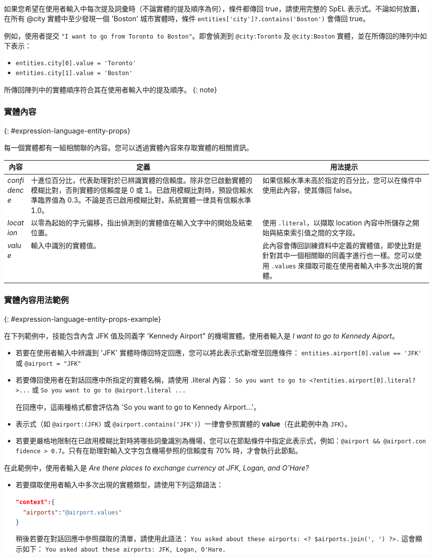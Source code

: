 如果您希望在使用者輸入中每次提及詞彙時（不論實體的提及順序為何），條件都傳回 true，請使用完整的 SpEL 表示式。不論如何放置，在所有 @city 實體中至少發現一個 'Boston' 城市實體時，條件 `entities['city']?.contains('Boston')` 會傳回 true。

例如，使用者提交 `"I want to go from Toronto to Boston"`。即會偵測到 `@city:Toronto` 及 `@city:Boston` 實體，並在所傳回的陣列中如下表示：

- `entities.city[0].value = 'Toronto'`
- `entities.city[1].value = 'Boston'`

所傳回陣列中的實體順序符合其在使用者輸入中的提及順序。
{: note}

### 實體內容
{: #expression-language-entity-props}

每一個實體都有一組相關聯的內容。您可以透過實體內容來存取實體的相關資訊。

|內容                  |定義       |用法提示   |
|-----------------------|------------|------------|
|*confidence*          |十進位百分比，代表助理對於已辨識實體的信賴度。除非您已啟動實體的模糊比對，否則實體的信賴度是 0 或 1。已啟用模糊比對時，預設信賴水準臨界值為 0.3。不論是否已啟用模糊比對，系統實體一律具有信賴水準 1.0。|如果信賴水準未高於指定的百分比，您可以在條件中使用此內容，使其傳回 false。|
|*location*            |以零為起始的字元偏移，指出偵測到的實體值在輸入文字中的開始及結束位置。|使用 `.literal`，以擷取 location 內容中所儲存之開始與結束索引值之間的文字段。|
|*value*               |輸入中識別的實體值。|此內容會傳回訓練資料中定義的實體值，即使比對是針對其中一個相關聯的同義字進行也一樣。您可以使用 `.values` 來擷取可能在使用者輸入中多次出現的實體。|

### 實體內容用法範例
{: #expression-language-entity-props-example}

在下列範例中，技能包含內含 JFK 值及同義字 'Kennedy Airport" 的機場實體。使用者輸入是 *I want to go to Kennedy Aiport*。

- 若要在使用者輸入中辨識到 'JFK' 實體時傳回特定回應，您可以將此表示式新增至回應條件：
  `entities.airport[0].value == 'JFK'`
  或
  `@airport = "JFK"`
- 若要傳回使用者在對話回應中所指定的實體名稱，請使用 .literal 內容：
  `So you want to go to <?entities.airport[0].literal?>...`
  或
  `So you want to go to @airport.literal ...`

  在回應中，這兩種格式都會評估為 'So you want to go to Kennedy Airport...'。

- 表示式（如 `@airport:(JFK)` 或 `@airport.contains('JFK')`）一律會參照實體的 **value**（在此範例中為 `JFK`）。
- 若要更嚴格地限制在已啟用模糊比對時將哪些詞彙識別為機場，您可以在節點條件中指定此表示式，例如：`@airport && @airport.confidence > 0.7`。只有在助理對輸入文字包含機場參照的信賴度有 70% 時，才會執行此節點。

在此範例中，使用者輸入是 *Are there places to exchange currency at JFK, Logan, and O'Hare?*

- 若要擷取使用者輸入中多次出現的實體類型，請使用下列這類語法：

    ```json
    "context":{
      "airports":"@airport.values"
    }
    ```

  稍後若要在對話回應中參照擷取的清單，請使用此語法：
  `You asked about these airports: <? $airports.join(', ') ?>.`
  這會顯示如下：
  `You asked about these airports: JFK, Logan, O'Hare.`
